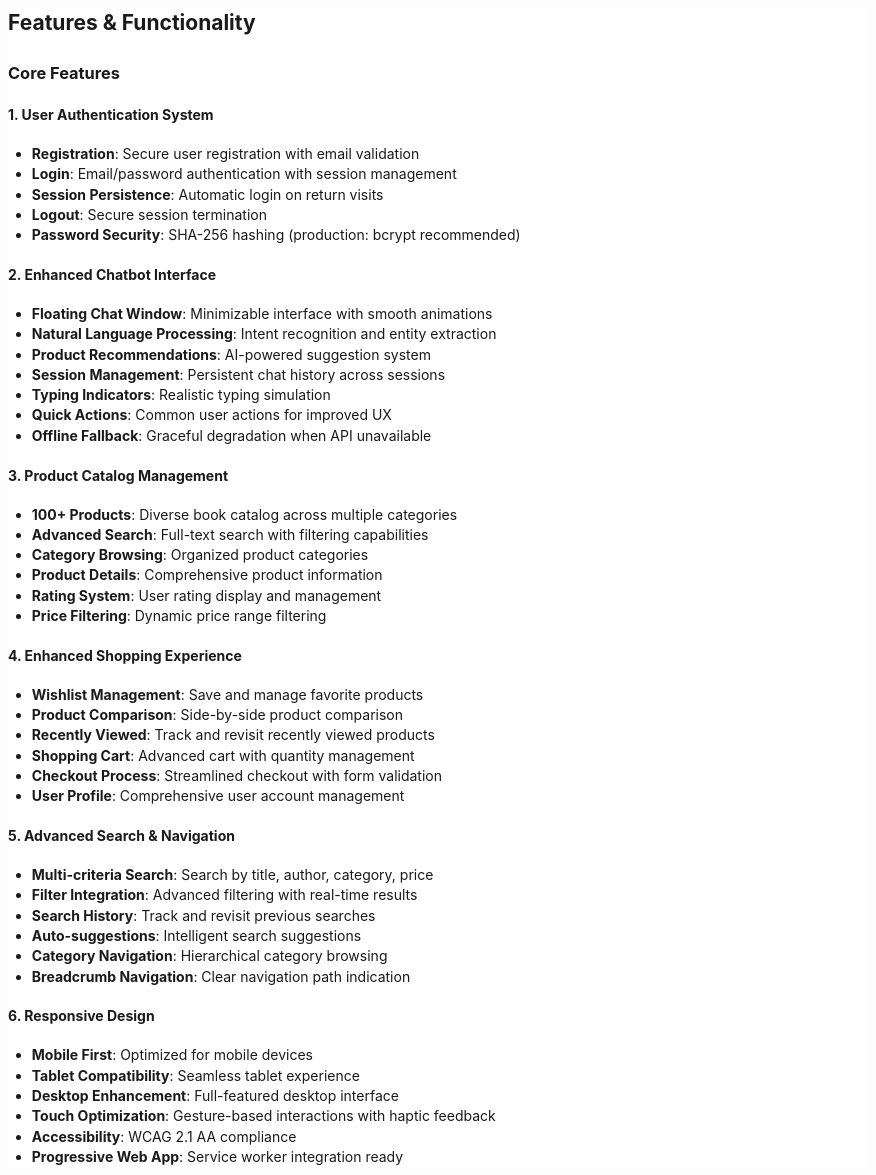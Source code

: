 ## Features & Functionality

### Core Features

#### 1. User Authentication System
- **Registration**: Secure user registration with email validation
- **Login**: Email/password authentication with session management
- **Session Persistence**: Automatic login on return visits
- **Logout**: Secure session termination
- **Password Security**: SHA-256 hashing (production: bcrypt recommended)

#### 2. Enhanced Chatbot Interface
- **Floating Chat Window**: Minimizable interface with smooth animations
- **Natural Language Processing**: Intent recognition and entity extraction
- **Product Recommendations**: AI-powered suggestion system
- **Session Management**: Persistent chat history across sessions
- **Typing Indicators**: Realistic typing simulation
- **Quick Actions**: Common user actions for improved UX
- **Offline Fallback**: Graceful degradation when API unavailable

#### 3. Product Catalog Management
- **100+ Products**: Diverse book catalog across multiple categories
- **Advanced Search**: Full-text search with filtering capabilities
- **Category Browsing**: Organized product categories
- **Product Details**: Comprehensive product information
- **Rating System**: User rating display and management
- **Price Filtering**: Dynamic price range filtering

#### 4. Enhanced Shopping Experience
- **Wishlist Management**: Save and manage favorite products
- **Product Comparison**: Side-by-side product comparison
- **Recently Viewed**: Track and revisit recently viewed products  
- **Shopping Cart**: Advanced cart with quantity management
- **Checkout Process**: Streamlined checkout with form validation
- **User Profile**: Comprehensive user account management

#### 5. Advanced Search & Navigation
- **Multi-criteria Search**: Search by title, author, category, price
- **Filter Integration**: Advanced filtering with real-time results
- **Search History**: Track and revisit previous searches
- **Auto-suggestions**: Intelligent search suggestions
- **Category Navigation**: Hierarchical category browsing
- **Breadcrumb Navigation**: Clear navigation path indication

#### 6. Responsive Design
- **Mobile First**: Optimized for mobile devices
- **Tablet Compatibility**: Seamless tablet experience
- **Desktop Enhancement**: Full-featured desktop interface
- **Touch Optimization**: Gesture-based interactions with haptic feedback
- **Accessibility**: WCAG 2.1 AA compliance
- **Progressive Web App**: Service worker integration ready
